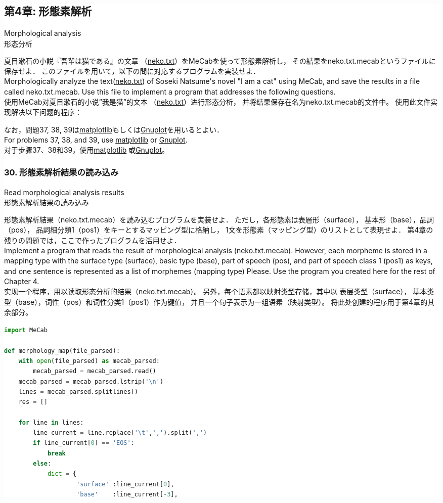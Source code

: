 ## 第4章: 形態素解析
Morphological analysis<br/>
形态分析

夏目漱石の小説『吾輩は猫である』の文章
（[neko.txt](http://www.cl.ecei.tohoku.ac.jp/nlp100/data/neko.txt)）をMeCabを使って形態素解析し，
その結果をneko.txt.mecabというファイルに保存せよ．
このファイルを用いて，以下の問に対応するプログラムを実装せよ．<br/>
Morphologically analyze the text([neko.txt](http://www.cl.ecei.tohoku.ac.jp/nlp100/data/neko.txt)) 
of Soseki Natsume's novel "I am a cat" using MeCab, 
and save the results in a file called neko.txt.mecab. 
Use this file to implement a program that addresses the following questions.<br/>
使用MeCab对夏目漱石的小说“我是猫”的文本
（[neko.txt](http://www.cl.ecei.tohoku.ac.jp/nlp100/data/neko.txt)）进行形态分析，
并将结果保存在名为neko.txt.mecab的文件中。 使用此文件实现解决以下问题的程序：

なお，問題37, 38, 39は[matplotlib](http://matplotlib.org/)もしくは[Gnuplot](http://www.gnuplot.info/)を用いるとよい．<br/>
For problems 37, 38, and 39, use [matplotlib](http://matplotlib.org/) 
or [Gnuplot](http://www.gnuplot.info/).<br/>
对于步骤37、38和39，使用[matplotlib](http://matplotlib.org/)
或[Gnuplot](http://www.gnuplot.info/)。

### 30. 形態素解析結果の読み込み
Read morphological analysis results<br/>
形態素解析結果の読み込み

形態素解析結果（neko.txt.mecab）を読み込むプログラムを実装せよ．
ただし，各形態素は表層形（surface），
基本形（base），品詞（pos），
品詞細分類1（pos1）をキーとするマッピング型に格納し，
1文を形態素（マッピング型）のリストとして表現せよ．
第4章の残りの問題では，ここで作ったプログラムを活用せよ．<br/>
Implement a program that reads the result of morphological analysis (neko.txt.mecab).
However, each morpheme is stored in a mapping type with the surface type (surface), 
basic type (base), part of speech (pos), 
and part of speech class 1 (pos1) as keys, 
and one sentence is represented as a list of morphemes (mapping type) Please.
Use the program you created here for the rest of Chapter 4.<br/>
实现一个程序，用以读取形态分析的结果（neko.txt.mecab）。 
另外，每个语素都以映射类型存储，其中以
表层类型（surface），
基本类型（base），词性（pos）和词性分类1（pos1）作为键值，
并且一个句子表示为一组语素（映射类型）。
将此处创建的程序用于第4章的其余部分。

```Python
import MeCab

def morphology_map(file_parsed):
    with open(file_parsed) as mecab_parsed:
        mecab_parsed = mecab_parsed.read()
    mecab_parsed = mecab_parsed.lstrip('\n')
    lines = mecab_parsed.splitlines()
    res = []

    for line in lines:
        line_current = line.replace('\t',',').split(',')
        if line_current[0] == 'EOS':
            break
        else:
            dict = {
                    'surface' :line_current[0],
                    'base'    :line_current[-3],
```